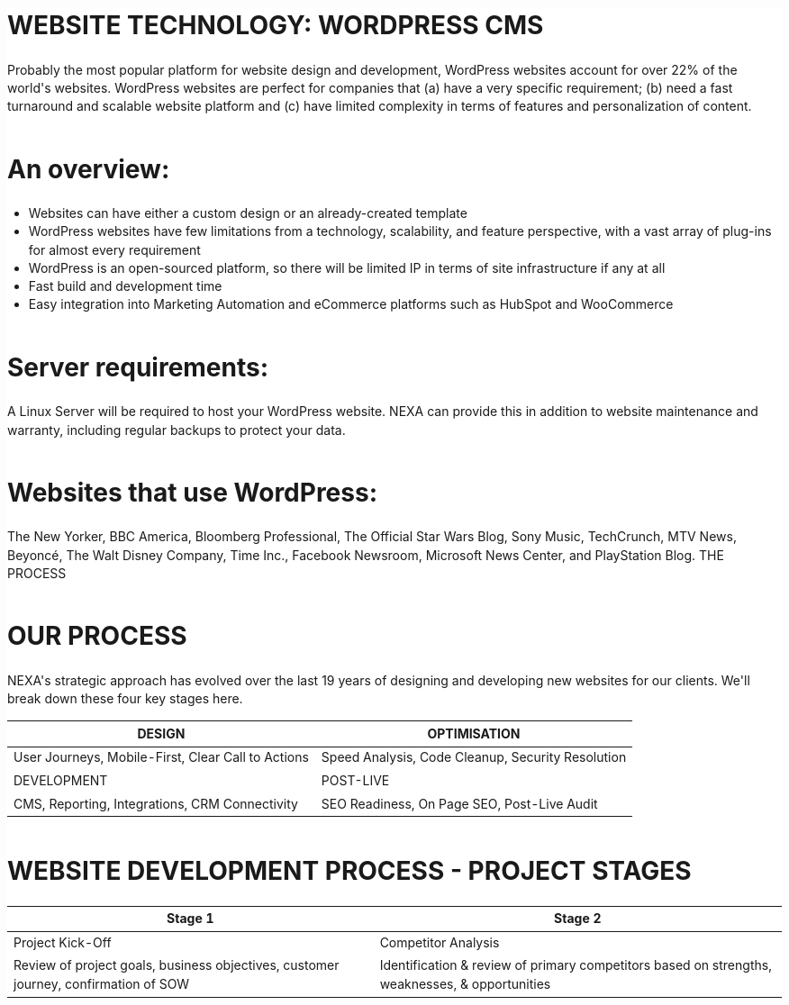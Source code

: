 # WEBSITE TECHNOLOGY: WORDPRESS CMS

Probably the most popular platform for website design and development, WordPress websites account for over 22% of the world's websites. WordPress websites are perfect for companies that (a) have a very specific requirement; (b) need a fast turnaround and scalable website platform and (c) have limited complexity in terms of features and personalization of content.

# An overview:

- Websites can have either a custom design or an already-created template
- WordPress websites have few limitations from a technology, scalability, and feature perspective, with a vast array of plug-ins for almost every requirement
- WordPress is an open-sourced platform, so there will be limited IP in terms of site infrastructure if any at all
- Fast build and development time
- Easy integration into Marketing Automation and eCommerce platforms such as HubSpot and WooCommerce

# Server requirements:

A Linux Server will be required to host your WordPress website. NEXA can provide this in addition to website maintenance and warranty, including regular backups to protect your data.

# Websites that use WordPress:

The New Yorker, BBC America, Bloomberg Professional, The Official Star Wars Blog, Sony Music, TechCrunch, MTV News, Beyoncé, The Walt Disney Company, Time Inc., Facebook Newsroom, Microsoft News Center, and PlayStation Blog.
THE PROCESS
# OUR PROCESS

NEXA's strategic approach has evolved over the last 19 years of designing and developing new websites for our clients. We'll break down these four key stages here.

|DESIGN|OPTIMISATION|
|---|---|
|User Journeys, Mobile-First, Clear Call to Actions|Speed Analysis, Code Cleanup, Security Resolution|
|DEVELOPMENT|POST-LIVE|
|CMS, Reporting, Integrations, CRM Connectivity|SEO Readiness, On Page SEO, Post-Live Audit|

# WEBSITE DEVELOPMENT PROCESS - PROJECT STAGES

|Stage 1|Stage 2|
|---|---|
|Project Kick-Off|Competitor Analysis|
|Review of project goals, business objectives, customer journey, confirmation of SOW|Identification & review of primary competitors based on strengths, weaknesses, & opportunities|
